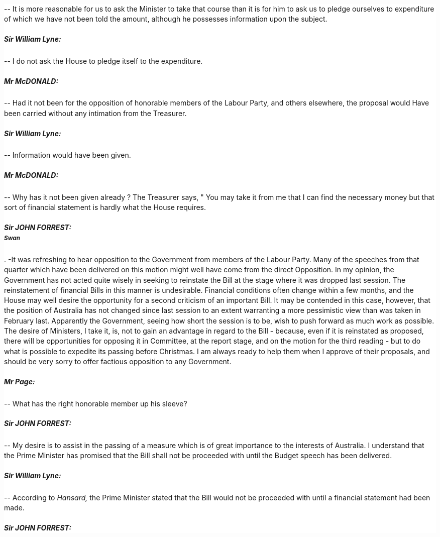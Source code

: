 -- It is more reasonable for us to ask the Minister to take that course than it is for him to ask us to pledge ourselves to expenditure of which we have not been told the amount, although he possesses information upon the subject. 

##### Sir William Lyne:

-- I do not ask the House to pledge itself to the expenditure. 

##### Mr McDONALD:

-- Had it not been for the opposition of honorable members of the Labour Party, and others elsewhere, the proposal would Have been carried without any intimation from the Treasurer. 

##### Sir William Lyne:

-- Information would have been given. 

##### Mr McDONALD:

-- Why has it not been given already ? The Treasurer says, " You may take it from me that I can find the necessary money but that sort of financial statement is hardly what the House requires. 

##### Sir JOHN FORREST:<br><small class="text-muted">Swan</small>

. -It was refreshing to hear opposition to the Government from members of the Labour Party. Many of the speeches from that quarter which have been delivered on this motion might well have come from the direct Opposition. In my opinion, the Government has not acted quite wisely in seeking to reinstate the Bill at the stage where it was dropped last session. The reinstatement of financial Bills in this manner is undesirable. Financial conditions often change within a few months, and the House may well desire the opportunity for a second criticism of an important Bill. It may be contended in this case, however, that the position of Australia has not changed since last session to an extent warranting a more pessimistic view than was taken in February last. Apparently the Government, seeing how short the session is to be, wish to push forward as much work as possible. The desire of Ministers, I take it, is, not to gain an advantage in regard to the Bill - because, even if it is reinstated as proposed, there will be opportunities for opposing it in Committee, at the report stage, and on the motion for the third reading - but to do what is possible to expedite its passing before Christmas. I am always ready to help them when I approve of their proposals, and should be very sorry to offer factious opposition to any Government. 

##### Mr Page:

-- What has the right honorable member up his sleeve? 

##### Sir JOHN FORREST:

-- My desire is to assist in the passing of a measure which is of great importance to the interests of Australia. I understand that the Prime Minister has promised that the Bill shall not be proceeded with until the Budget speech has been delivered. 

##### Sir William Lyne:

-- According to  *Hansard,*  the Prime Minister stated that the Bill would not be proceeded with until a financial statement had been made. 

##### Sir JOHN FORREST:
